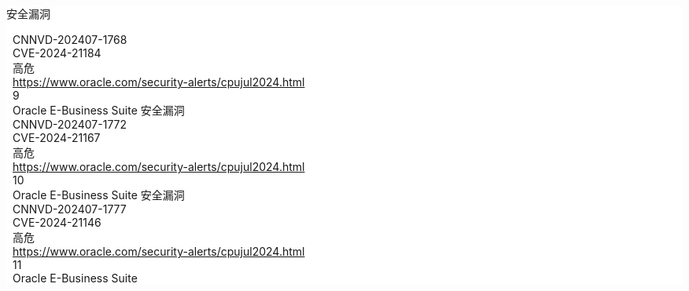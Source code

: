 安全漏洞</span></section></td><td align="center" valign="middle" width="48" style="outline: 0px;word-break: break-all;hyphens: auto;"><section style="outline: 0px;line-height: normal;margin-left: 8px;margin-right: 8px;"><span style="outline: 0px;font-size: 14px;letter-spacing: normal;">CNNVD-202407-1768</span></section></td><td align="center" valign="middle" width="49" style="outline: 0px;word-break: break-all;hyphens: auto;"><section style="outline: 0px;line-height: normal;margin-left: 8px;margin-right: 8px;"><span style="outline: 0px;font-size: 14px;letter-spacing: normal;">CVE-2024-21184</span></section></td><td align="center" valign="middle" width="11" style="outline: 0px;word-break: break-all;hyphens: auto;"><section style="outline: 0px;line-height: normal;margin-left: 8px;margin-right: 8px;"><span style="outline: 0px;font-size: 14px;letter-spacing: normal;">高危</span></section></td><td align="center" valign="middle" width="98" style="outline: 0px;word-break: break-all;hyphens: auto;"><section style="outline: 0px;line-height: normal;margin-left: 8px;margin-right: 8px;"><span style="outline: 0px;font-size: 14px;letter-spacing: normal;">https://www.oracle.com/security-alerts/cpujul2024.html</span></section></td></tr><tr class="ue-table-interlace-color-double" style="outline: 0px;"><td align="center" valign="middle" width="30" style="outline: 0px;word-break: break-all;hyphens: auto;"><section style="outline: 0px;line-height: normal;margin-left: 8px;margin-right: 8px;"><span style="outline: 0px;font-size: 14px;letter-spacing: normal;">9</span></section></td><td align="center" valign="middle" width="78" style="outline: 0px;word-break: break-all;hyphens: auto;"><section style="outline: 0px;line-height: normal;margin-left: 8px;margin-right: 8px;"><span style="outline: 0px;font-size: 14px;letter-spacing: normal;">Oracle E-Business Suite 安全漏洞</span></section></td><td align="center" valign="middle" width="48" style="outline: 0px;word-break: break-all;hyphens: auto;"><section style="outline: 0px;line-height: normal;margin-left: 8px;margin-right: 8px;"><span style="outline: 0px;font-size: 14px;letter-spacing: normal;">CNNVD-202407-1772</span></section></td><td align="center" valign="middle" width="49" style="outline: 0px;word-break: break-all;hyphens: auto;"><section style="outline: 0px;line-height: normal;margin-left: 8px;margin-right: 8px;"><span style="outline: 0px;font-size: 14px;letter-spacing: normal;">CVE-2024-21167</span></section></td><td align="center" valign="middle" width="11" style="outline: 0px;word-break: break-all;hyphens: auto;"><section style="outline: 0px;line-height: normal;margin-left: 8px;margin-right: 8px;"><span style="outline: 0px;font-size: 14px;letter-spacing: normal;">高危</span></section></td><td align="center" valign="middle" width="98" style="outline: 0px;word-break: break-all;hyphens: auto;"><section style="outline: 0px;line-height: normal;margin-left: 8px;margin-right: 8px;"><span style="outline: 0px;font-size: 14px;letter-spacing: normal;">https://www.oracle.com/security-alerts/cpujul2024.html</span></section></td></tr><tr class="ue-table-interlace-color-single" style="outline: 0px;"><td align="center" valign="middle" width="30" style="outline: 0px;word-break: break-all;hyphens: auto;"><section style="outline: 0px;line-height: normal;margin-left: 8px;margin-right: 8px;"><span style="outline: 0px;font-size: 14px;letter-spacing: normal;">10</span></section></td><td align="center" valign="middle" width="78" style="outline: 0px;word-break: break-all;hyphens: auto;"><section style="outline: 0px;line-height: normal;margin-left: 8px;margin-right: 8px;"><span style="outline: 0px;font-size: 14px;letter-spacing: normal;">Oracle E-Business Suite 安全漏洞</span></section></td><td align="center" valign="middle" width="48" style="outline: 0px;word-break: break-all;hyphens: auto;"><section style="outline: 0px;line-height: normal;margin-left: 8px;margin-right: 8px;"><span style="outline: 0px;font-size: 14px;letter-spacing: normal;">CNNVD-202407-1777</span></section></td><td align="center" valign="middle" width="49" style="outline: 0px;word-break: break-all;hyphens: auto;"><section style="outline: 0px;line-height: normal;margin-left: 8px;margin-right: 8px;"><span style="outline: 0px;font-size: 14px;letter-spacing: normal;">CVE-2024-21146</span></section></td><td align="center" valign="middle" width="11" style="outline: 0px;word-break: break-all;hyphens: auto;"><section style="outline: 0px;line-height: normal;margin-left: 8px;margin-right: 8px;"><span style="outline: 0px;font-size: 14px;letter-spacing: normal;">高危</span></section></td><td align="center" valign="middle" width="98" style="outline: 0px;word-break: break-all;hyphens: auto;"><section style="outline: 0px;line-height: normal;margin-left: 8px;margin-right: 8px;"><span style="outline: 0px;font-size: 14px;letter-spacing: normal;">https://www.oracle.com/security-alerts/cpujul2024.html</span></section></td></tr><tr class="ue-table-interlace-color-double" style="outline: 0px;"><td align="center" valign="middle" width="30" style="outline: 0px;word-break: break-all;hyphens: auto;"><section style="outline: 0px;line-height: normal;margin-left: 8px;margin-right: 8px;"><span style="outline: 0px;font-size: 14px;letter-spacing: normal;">11</span></section></td><td align="center" valign="middle" width="78" style="outline: 0px;word-break: break-all;hyphens: auto;"><section style="outline: 0px;line-height: normal;margin-left: 8px;margin-right: 8px;"><span style="outline: 0px;font-size: 14px;letter-spacing: normal;">Oracle E-Business Suite